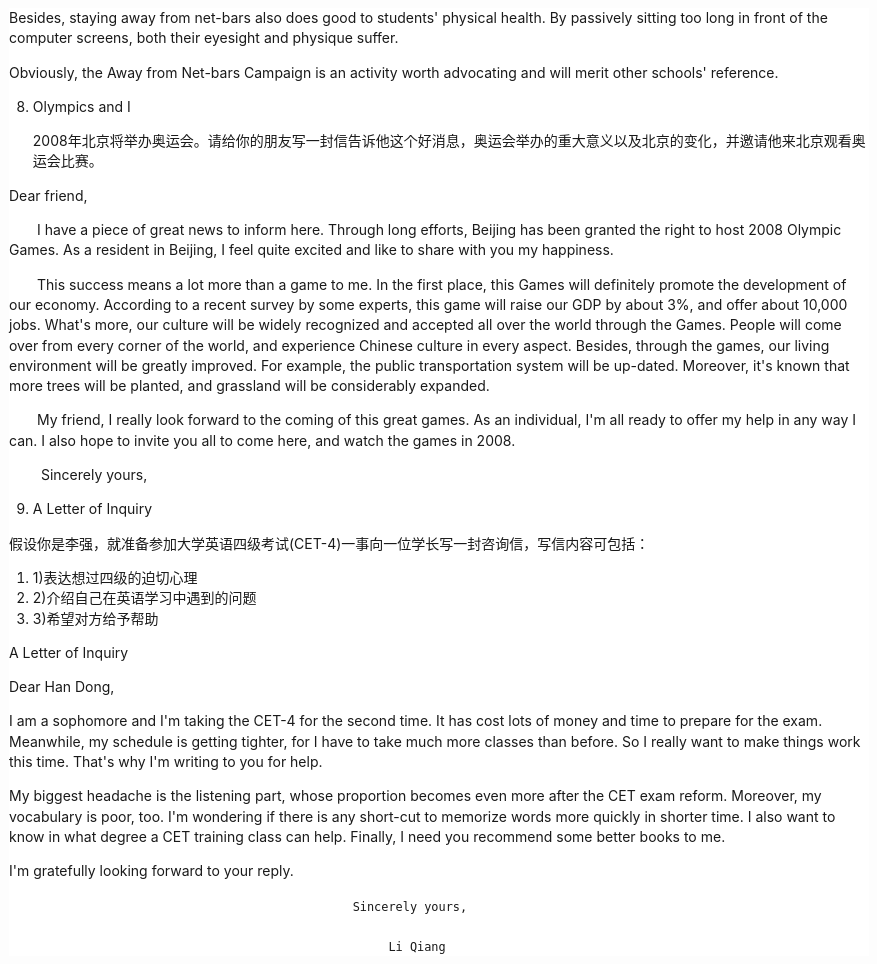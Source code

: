 Besides, staying away from net-bars also does good to students&#39; physical health. By passively sitting too long in front of the computer screens, both their eyesight and physique suffer.

Obviously, the Away from Net-bars Campaign is an activity worth advocating and will merit other schools&#39; reference.

8. Olympics and I

   2008年北京将举办奥运会。请给你的朋友写一封信告诉他这个好消息，奥运会举办的重大意义以及北京的变化，并邀请他来北京观看奥运会比赛。

Dear friend,

　　I have a piece of great news to inform here. Through long efforts, Beijing has been granted the right to host 2008 Olympic Games. As a resident in Beijing, I feel quite excited and like to share with you my happiness.

　　This success means a lot more than a game to me. In the first place, this Games will definitely promote the development of our economy. According to a recent survey by some experts, this game will raise our GDP by about 3%, and offer about 10,000 jobs. What&#39;s more, our culture will be widely recognized and accepted all over the world through the Games. People will come over from every corner of the world, and experience Chinese culture in every aspect. Besides, through the games, our living environment will be greatly improved. For example, the public transportation system will be up-dated. Moreover, it&#39;s known that more trees will be planted, and grassland will be considerably expanded.

　　My friend, I really look forward to the coming of this great games. As an individual, I&#39;m all ready to offer my help in any way I can. I also hope to invite you all to come here, and watch the games in 2008.

　　                                                   Sincerely yours,



9. A Letter of Inquiry

假设你是李强，就准备参加大学英语四级考试(CET-4)一事向一位学长写一封咨询信，写信内容可包括：

1. 1)表达想过四级的迫切心理
2. 2)介绍自己在英语学习中遇到的问题
3. 3)希望对方给予帮助

A Letter of Inquiry

Dear Han Dong,

I am a sophomore and I&#39;m taking the CET-4 for the second time. It has cost lots of money and time to prepare for the exam. Meanwhile, my schedule is getting tighter, for I have to take much more classes than before. So I really want to make things work this time. That&#39;s why I&#39;m writing to you for help.

My biggest headache is the listening part, whose proportion becomes even more after the CET exam reform. Moreover, my vocabulary is poor, too. I&#39;m wondering if there is any short-cut to memorize words more quickly in shorter time. I also want to know in what degree a CET training class can help. Finally, I need you recommend some better books to me.

I&#39;m gratefully looking forward to your reply.

                                                    Sincerely yours,

                                                         Li Qiang
